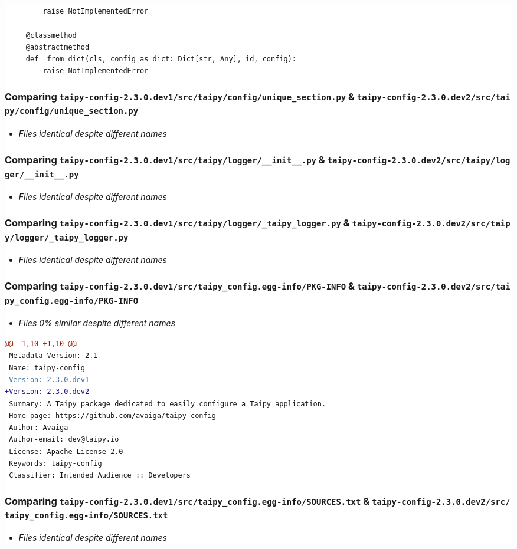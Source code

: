 ```diff
         raise NotImplementedError
 
     @classmethod
     @abstractmethod
     def _from_dict(cls, config_as_dict: Dict[str, Any], id, config):
         raise NotImplementedError
```

### Comparing `taipy-config-2.3.0.dev1/src/taipy/config/unique_section.py` & `taipy-config-2.3.0.dev2/src/taipy/config/unique_section.py`

 * *Files identical despite different names*

### Comparing `taipy-config-2.3.0.dev1/src/taipy/logger/__init__.py` & `taipy-config-2.3.0.dev2/src/taipy/logger/__init__.py`

 * *Files identical despite different names*

### Comparing `taipy-config-2.3.0.dev1/src/taipy/logger/_taipy_logger.py` & `taipy-config-2.3.0.dev2/src/taipy/logger/_taipy_logger.py`

 * *Files identical despite different names*

### Comparing `taipy-config-2.3.0.dev1/src/taipy_config.egg-info/PKG-INFO` & `taipy-config-2.3.0.dev2/src/taipy_config.egg-info/PKG-INFO`

 * *Files 0% similar despite different names*

```diff
@@ -1,10 +1,10 @@
 Metadata-Version: 2.1
 Name: taipy-config
-Version: 2.3.0.dev1
+Version: 2.3.0.dev2
 Summary: A Taipy package dedicated to easily configure a Taipy application.
 Home-page: https://github.com/avaiga/taipy-config
 Author: Avaiga
 Author-email: dev@taipy.io
 License: Apache License 2.0
 Keywords: taipy-config
 Classifier: Intended Audience :: Developers
```

### Comparing `taipy-config-2.3.0.dev1/src/taipy_config.egg-info/SOURCES.txt` & `taipy-config-2.3.0.dev2/src/taipy_config.egg-info/SOURCES.txt`

 * *Files identical despite different names*

